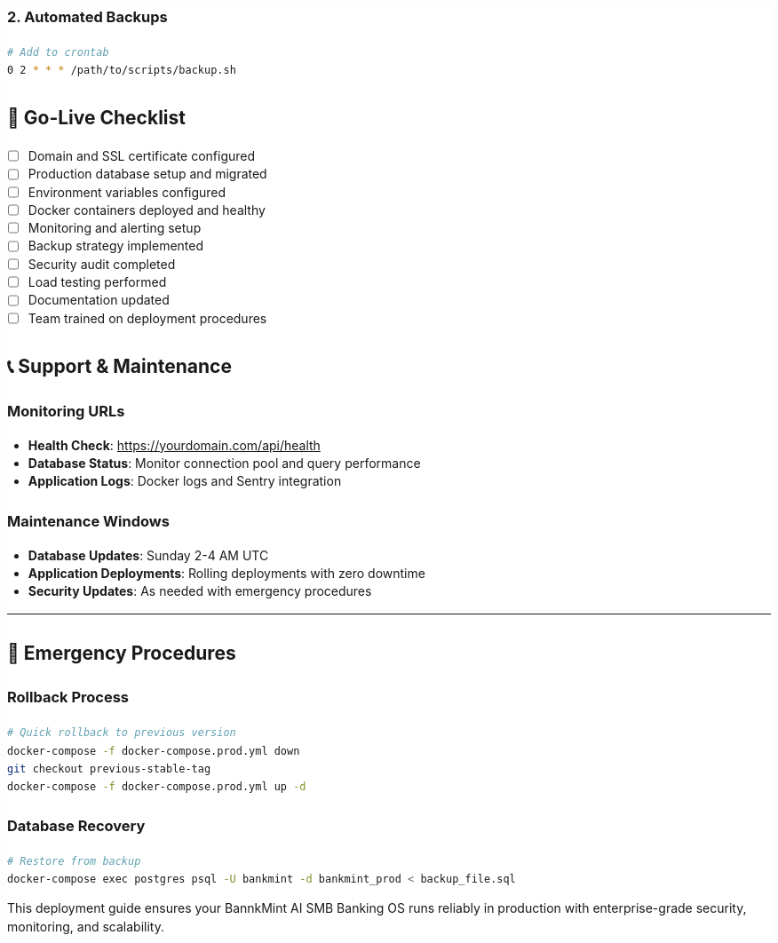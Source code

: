 ### 2. Automated Backups

```bash
# Add to crontab
0 2 * * * /path/to/scripts/backup.sh
```

## 🎯 Go-Live Checklist

- [ ] Domain and SSL certificate configured
- [ ] Production database setup and migrated
- [ ] Environment variables configured
- [ ] Docker containers deployed and healthy
- [ ] Monitoring and alerting setup
- [ ] Backup strategy implemented
- [ ] Security audit completed
- [ ] Load testing performed
- [ ] Documentation updated
- [ ] Team trained on deployment procedures

## 📞 Support & Maintenance

### Monitoring URLs
- **Health Check**: https://yourdomain.com/api/health
- **Database Status**: Monitor connection pool and query performance
- **Application Logs**: Docker logs and Sentry integration

### Maintenance Windows
- **Database Updates**: Sunday 2-4 AM UTC
- **Application Deployments**: Rolling deployments with zero downtime
- **Security Updates**: As needed with emergency procedures

---

## 🚨 Emergency Procedures

### Rollback Process
```bash
# Quick rollback to previous version
docker-compose -f docker-compose.prod.yml down
git checkout previous-stable-tag
docker-compose -f docker-compose.prod.yml up -d
```

### Database Recovery
```bash
# Restore from backup
docker-compose exec postgres psql -U bankmint -d bankmint_prod < backup_file.sql
```

This deployment guide ensures your BannkMint AI SMB Banking OS runs reliably in production with enterprise-grade security, monitoring, and scalability.
